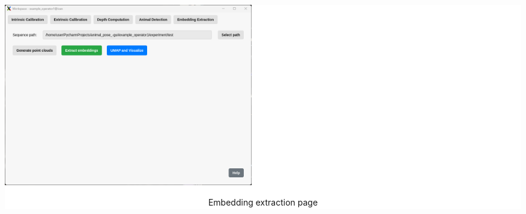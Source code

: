 <img src="pictures/extraction_page.png" height="300">
</p>
<p align="center">
Embedding extraction page
</p>


<p align="center">